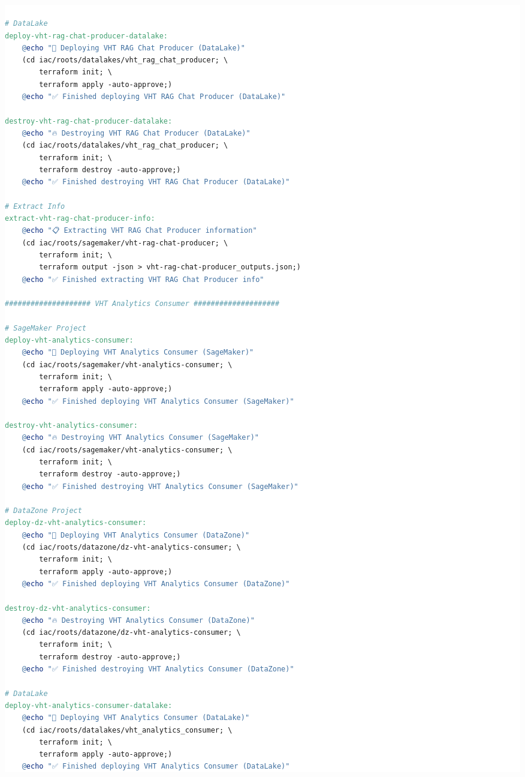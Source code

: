 ```makefile

# DataLake
deploy-vht-rag-chat-producer-datalake:
	@echo "🚀 Deploying VHT RAG Chat Producer (DataLake)"
	(cd iac/roots/datalakes/vht_rag_chat_producer; \
		terraform init; \
		terraform apply -auto-approve;)
	@echo "✅ Finished deploying VHT RAG Chat Producer (DataLake)"

destroy-vht-rag-chat-producer-datalake:
	@echo "🔥 Destroying VHT RAG Chat Producer (DataLake)"
	(cd iac/roots/datalakes/vht_rag_chat_producer; \
		terraform init; \
		terraform destroy -auto-approve;)
	@echo "✅ Finished destroying VHT RAG Chat Producer (DataLake)"

# Extract Info
extract-vht-rag-chat-producer-info:
	@echo "📋 Extracting VHT RAG Chat Producer information"
	(cd iac/roots/sagemaker/vht-rag-chat-producer; \
		terraform init; \
		terraform output -json > vht-rag-chat-producer_outputs.json;)
	@echo "✅ Finished extracting VHT RAG Chat Producer info"

#################### VHT Analytics Consumer ####################

# SageMaker Project
deploy-vht-analytics-consumer:
	@echo "🚀 Deploying VHT Analytics Consumer (SageMaker)"
	(cd iac/roots/sagemaker/vht-analytics-consumer; \
		terraform init; \
		terraform apply -auto-approve;)
	@echo "✅ Finished deploying VHT Analytics Consumer (SageMaker)"

destroy-vht-analytics-consumer:
	@echo "🔥 Destroying VHT Analytics Consumer (SageMaker)"
	(cd iac/roots/sagemaker/vht-analytics-consumer; \
		terraform init; \
		terraform destroy -auto-approve;)
	@echo "✅ Finished destroying VHT Analytics Consumer (SageMaker)"

# DataZone Project
deploy-dz-vht-analytics-consumer:
	@echo "🚀 Deploying VHT Analytics Consumer (DataZone)"
	(cd iac/roots/datazone/dz-vht-analytics-consumer; \
		terraform init; \
		terraform apply -auto-approve;)
	@echo "✅ Finished deploying VHT Analytics Consumer (DataZone)"

destroy-dz-vht-analytics-consumer:
	@echo "🔥 Destroying VHT Analytics Consumer (DataZone)"
	(cd iac/roots/datazone/dz-vht-analytics-consumer; \
		terraform init; \
		terraform destroy -auto-approve;)
	@echo "✅ Finished destroying VHT Analytics Consumer (DataZone)"

# DataLake
deploy-vht-analytics-consumer-datalake:
	@echo "🚀 Deploying VHT Analytics Consumer (DataLake)"
	(cd iac/roots/datalakes/vht_analytics_consumer; \
		terraform init; \
		terraform apply -auto-approve;)
	@echo "✅ Finished deploying VHT Analytics Consumer (DataLake)"
```
